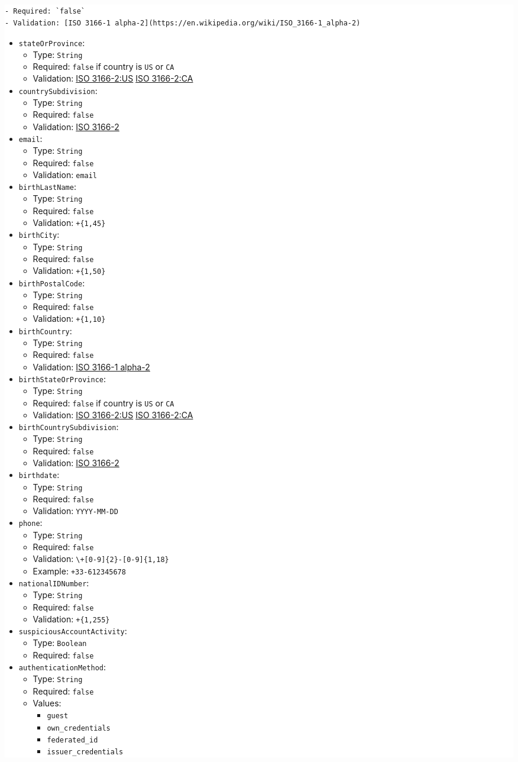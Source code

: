     - Required: `false`
    - Validation: [ISO 3166-1 alpha-2](https://en.wikipedia.org/wiki/ISO_3166-1_alpha-2)
- `stateOrProvince`:
    - Type: `String`
    - Required: `false` if country is `US` or `CA`
    - Validation: [ISO 3166-2:US](https://fr.wikipedia.org/wiki/ISO_3166-2:US) [ISO 3166-2:CA](https://fr.wikipedia.org/wiki/ISO_3166-2:CA)
- `countrySubdivision`: 
    - Type: `String`
    - Required: `false`
    - Validation: [ISO 3166-2](https://en.wikipedia.org/wiki/ISO_3166-2)
- `email`:
    - Type: `String`
    - Required: `false`
    - Validation: `email`
- `birthLastName`:
    - Type: `String`
    - Required: `false`
    - Validation: `+{1,45}`
- `birthCity`:
    - Type: `String`
    - Required: `false`
    - Validation: `+{1,50}`
- `birthPostalCode`:
    - Type: `String`
    - Required: `false`
    - Validation: `+{1,10}`
- `birthCountry`:
    - Type: `String`
    - Required: `false`
    - Validation: [ISO 3166-1 alpha-2](https://en.wikipedia.org/wiki/ISO_3166-1_alpha-2)
- `birthStateOrProvince`:
    - Type: `String`
    - Required: `false` if country is `US` or `CA`
    - Validation: [ISO 3166-2:US](https://fr.wikipedia.org/wiki/ISO_3166-2:US) [ISO 3166-2:CA](https://fr.wikipedia.org/wiki/ISO_3166-2:CA)
- `birthCountrySubdivision`:
    - Type: `String`
    - Required: `false`
    - Validation: [ISO 3166-2](https://en.wikipedia.org/wiki/ISO_3166-2)
- `birthdate`:
    - Type: `String`
    - Required: `false`
    - Validation: `YYYY-MM-DD`
- `phone`:
    - Type: `String`
    - Required: `false`
    - Validation: `\+[0-9]{2}-[0-9]{1,18}`
    - Example: `+33-612345678`
- `nationalIDNumber`:
    - Type: `String`
    - Required: `false`
    - Validation: `+{1,255}`
- `suspiciousAccountActivity`:
    - Type: `Boolean`
    - Required: `false`
- `authenticationMethod`:
    - Type: `String`
    - Required: `false`
    - Values:
        - `guest`
        - `own_credentials`
        - `federated_id`
        - `issuer_credentials`